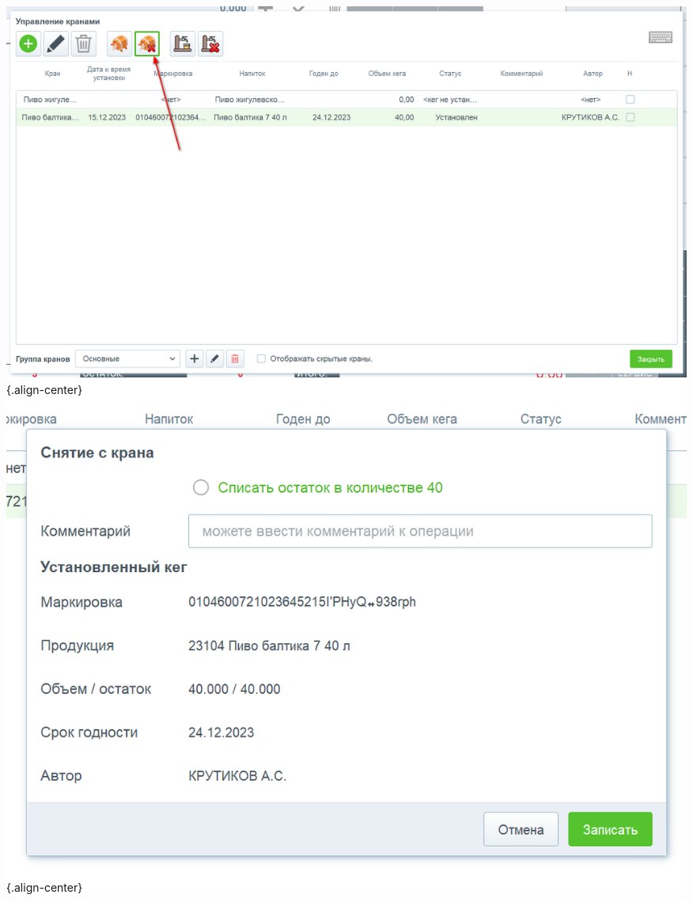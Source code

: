 ![Изображение выглядит как текст, снимок экрана, программное обеспечение, дисплей Автоматически созданное описание](/images/rmk/draftdrinks/485c0e7fb262fc25ef8aeb85b8d84024.png){.align-center}

![Изображение выглядит как текст, снимок экрана, дисплей, программное обеспечение Автоматически созданное описание](/images/rmk/draftdrinks/b36478f1fbe069675c538b5fee9545f0.png){.align-center}
